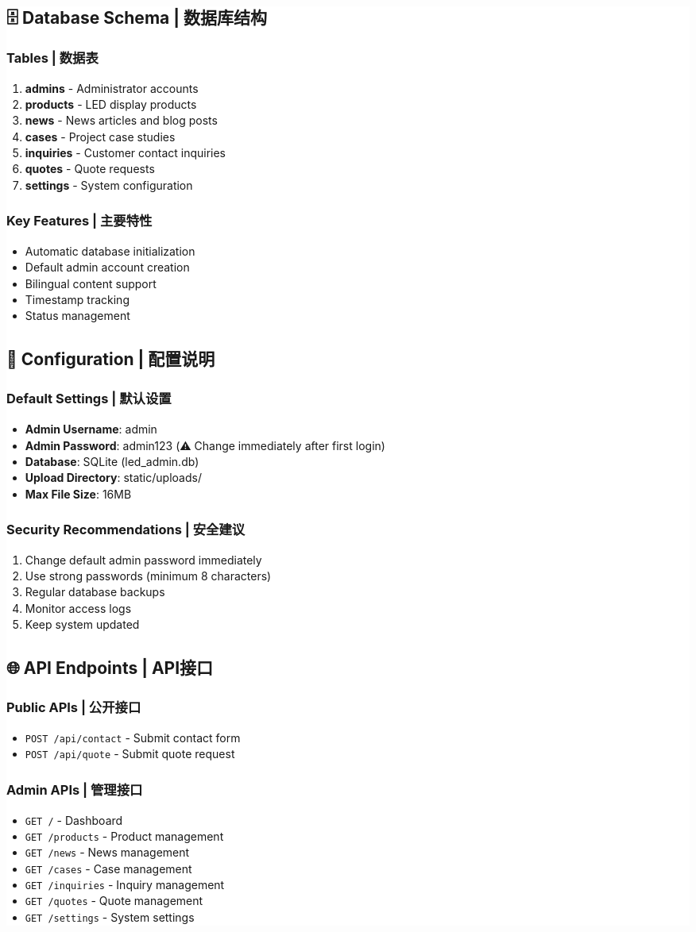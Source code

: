 ## 🗄️ Database Schema | 数据库结构

### Tables | 数据表

1. **admins** - Administrator accounts
2. **products** - LED display products
3. **news** - News articles and blog posts
4. **cases** - Project case studies
5. **inquiries** - Customer contact inquiries
6. **quotes** - Quote requests
7. **settings** - System configuration

### Key Features | 主要特性
- Automatic database initialization
- Default admin account creation
- Bilingual content support
- Timestamp tracking
- Status management

## 🔧 Configuration | 配置说明

### Default Settings | 默认设置
- **Admin Username**: admin
- **Admin Password**: admin123 (⚠️ Change immediately after first login)
- **Database**: SQLite (led_admin.db)
- **Upload Directory**: static/uploads/
- **Max File Size**: 16MB

### Security Recommendations | 安全建议
1. Change default admin password immediately
2. Use strong passwords (minimum 8 characters)
3. Regular database backups
4. Monitor access logs
5. Keep system updated

## 🌐 API Endpoints | API接口

### Public APIs | 公开接口
- `POST /api/contact` - Submit contact form
- `POST /api/quote` - Submit quote request

### Admin APIs | 管理接口
- `GET /` - Dashboard
- `GET /products` - Product management
- `GET /news` - News management
- `GET /cases` - Case management
- `GET /inquiries` - Inquiry management
- `GET /quotes` - Quote management
- `GET /settings` - System settings
